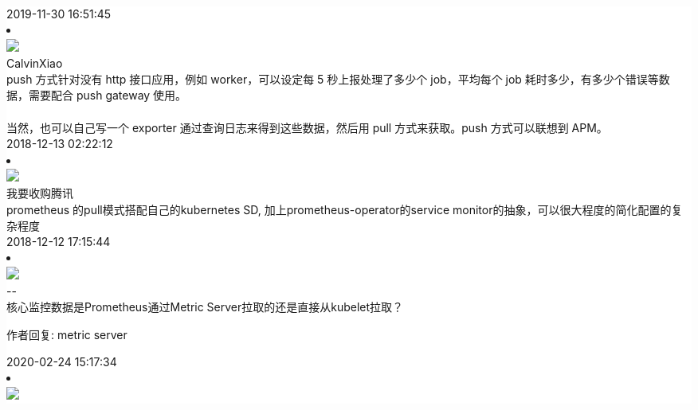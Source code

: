   </div>
  <div class="_3klNVc4Z_0">
    <div class="_3Hkula0k_0">2019-11-30 16:51:45</div>
  </div>
</div>
</div>
</li>
<li>
<div class="_2sjJGcOH_0"><img src="https://static001.geekbang.org/account/avatar/00/0f/74/4e/83d6ddce.jpg"
  class="_3FLYR4bF_0">
<div class="_36ChpWj4_0">
  <div class="_2zFoi7sd_0"><span>CalvinXiao</span>
  </div>
  <div class="_2_QraFYR_0">push 方式针对没有 http 接口应用，例如 worker，可以设定每 5 秒上报处理了多少个 job，平均每个 job 耗时多少，有多少个错误等数据，需要配合 push gateway 使用。<br><br>当然，也可以自己写一个 exporter 通过查询日志来得到这些数据，然后用 pull 方式来获取。push 方式可以联想到 APM。</div>
  <div class="_10o3OAxT_0">
    
  </div>
  <div class="_3klNVc4Z_0">
    <div class="_3Hkula0k_0">2018-12-13 02:22:12</div>
  </div>
</div>
</div>
</li>
<li>
<div class="_2sjJGcOH_0"><img src="https://static001.geekbang.org/account/avatar/00/12/9f/fc/0232f005.jpg"
  class="_3FLYR4bF_0">
<div class="_36ChpWj4_0">
  <div class="_2zFoi7sd_0"><span>我要收购腾讯</span>
  </div>
  <div class="_2_QraFYR_0">prometheus 的pull模式搭配自己的kubernetes SD, 加上prometheus-operator的service monitor的抽象，可以很大程度的简化配置的复杂程度</div>
  <div class="_10o3OAxT_0">
    
  </div>
  <div class="_3klNVc4Z_0">
    <div class="_3Hkula0k_0">2018-12-12 17:15:44</div>
  </div>
</div>
</div>
</li>
<li>
<div class="_2sjJGcOH_0"><img src="https://static001.geekbang.org/account/avatar/00/10/67/df/8b85d0d9.jpg"
  class="_3FLYR4bF_0">
<div class="_36ChpWj4_0">
  <div class="_2zFoi7sd_0"><span>--</span>
  </div>
  <div class="_2_QraFYR_0">核心监控数据是Prometheus通过Metric Server拉取的还是直接从kubelet拉取？</div>
  <div class="_10o3OAxT_0">
    <p class="_3KxQPN3V_0">作者回复: metric server</p>
  </div>
  <div class="_3klNVc4Z_0">
    <div class="_3Hkula0k_0">2020-02-24 15:17:34</div>
  </div>
</div>
</div>
</li>
<li>
<div class="_2sjJGcOH_0"><img src="https://static001.geekbang.org/account/avatar/00/12/1e/f9/bfb54326.jpg"
  class="_3FLYR4bF_0">
<div class="_36ChpWj4_0">